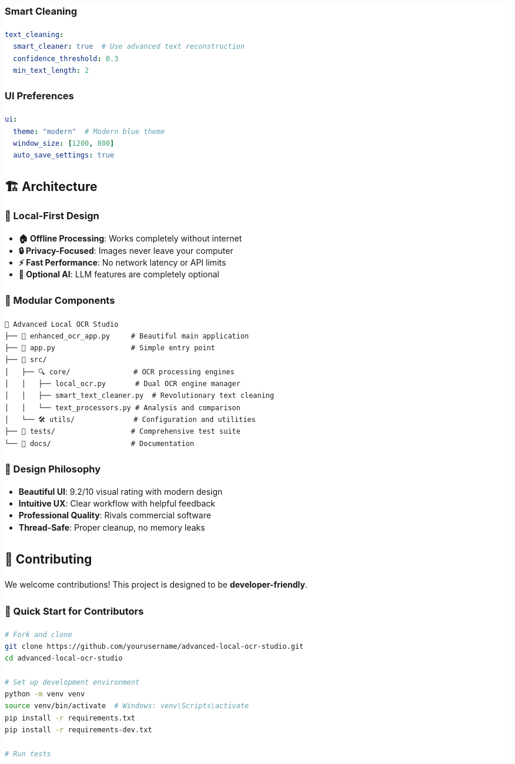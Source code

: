 ### **Smart Cleaning**
```yaml
text_cleaning:
  smart_cleaner: true  # Use advanced text reconstruction
  confidence_threshold: 0.3
  min_text_length: 2
```

### **UI Preferences**
```yaml
ui:
  theme: "modern"  # Modern blue theme
  window_size: [1200, 800]
  auto_save_settings: true
```

## 🏗️ **Architecture**

### **🎯 Local-First Design**
- **🏠 Offline Processing**: Works completely without internet
- **🔒 Privacy-Focused**: Images never leave your computer
- **⚡ Fast Performance**: No network latency or API limits
- **🔧 Optional AI**: LLM features are completely optional

### **🧩 Modular Components**
```
📁 Advanced Local OCR Studio
├── 🎨 enhanced_ocr_app.py     # Beautiful main application
├── 🚀 app.py                  # Simple entry point
├── 📁 src/
│   ├── 🔍 core/               # OCR processing engines
│   │   ├── local_ocr.py       # Dual OCR engine manager
│   │   ├── smart_text_cleaner.py  # Revolutionary text cleaning
│   │   └── text_processors.py # Analysis and comparison
│   └── 🛠️ utils/              # Configuration and utilities
├── 📁 tests/                  # Comprehensive test suite
└── 📁 docs/                   # Documentation
```

### **🎨 Design Philosophy**
- **Beautiful UI**: 9.2/10 visual rating with modern design
- **Intuitive UX**: Clear workflow with helpful feedback
- **Professional Quality**: Rivals commercial software
- **Thread-Safe**: Proper cleanup, no memory leaks

## 🤝 **Contributing**

We welcome contributions! This project is designed to be **developer-friendly**.

### **🚀 Quick Start for Contributors**
```bash
# Fork and clone
git clone https://github.com/yourusername/advanced-local-ocr-studio.git
cd advanced-local-ocr-studio

# Set up development environment
python -m venv venv
source venv/bin/activate  # Windows: venv\Scripts\activate
pip install -r requirements.txt
pip install -r requirements-dev.txt

# Run tests
```